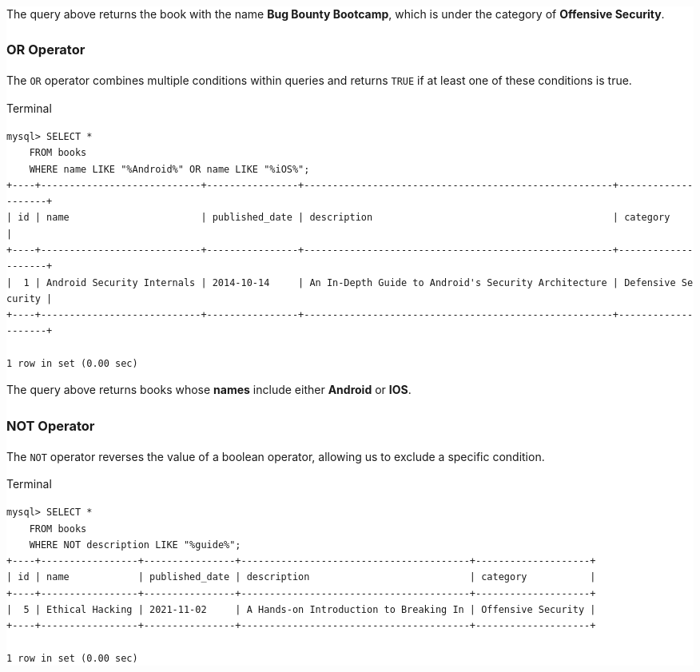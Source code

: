   

The query above returns the book with the name **Bug Bounty Bootcamp**, which is under the category of **Offensive Security**.  

### OR Operator

The `OR` operator combines multiple conditions within queries and returns `TRUE` if at least one of these conditions is true.  

Terminal

```shell-session
mysql> SELECT *
    FROM books
    WHERE name LIKE "%Android%" OR name LIKE "%iOS%"; 
+----+----------------------------+----------------+------------------------------------------------------+--------------------+
| id | name                       | published_date | description                                          | category           |
+----+----------------------------+----------------+------------------------------------------------------+--------------------+
|  1 | Android Security Internals | 2014-10-14     | An In-Depth Guide to Android's Security Architecture | Defensive Security |
+----+----------------------------+----------------+------------------------------------------------------+--------------------+

1 row in set (0.00 sec)
```

  

The query above returns books whose **names** include either **Android** or **IOS**.  

### NOT Operator

The `NOT` operator reverses the value of a boolean operator, allowing us to exclude a specific condition.  

Terminal

```shell-session
mysql> SELECT *
    FROM books
    WHERE NOT description LIKE "%guide%";
+----+-----------------+----------------+----------------------------------------+--------------------+
| id | name            | published_date | description                            | category           |
+----+-----------------+----------------+----------------------------------------+--------------------+
|  5 | Ethical Hacking | 2021-11-02     | A Hands-on Introduction to Breaking In | Offensive Security |
+----+-----------------+----------------+----------------------------------------+--------------------+

1 row in set (0.00 sec)
```
